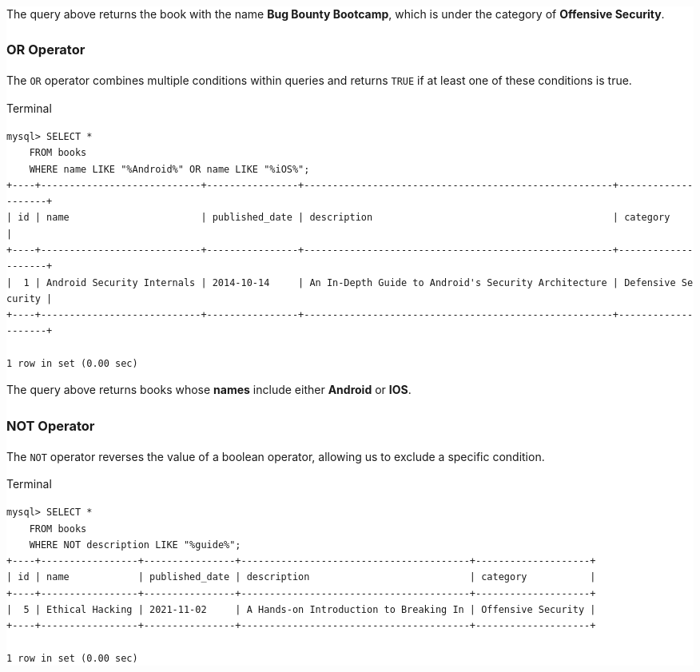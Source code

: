   

The query above returns the book with the name **Bug Bounty Bootcamp**, which is under the category of **Offensive Security**.  

### OR Operator

The `OR` operator combines multiple conditions within queries and returns `TRUE` if at least one of these conditions is true.  

Terminal

```shell-session
mysql> SELECT *
    FROM books
    WHERE name LIKE "%Android%" OR name LIKE "%iOS%"; 
+----+----------------------------+----------------+------------------------------------------------------+--------------------+
| id | name                       | published_date | description                                          | category           |
+----+----------------------------+----------------+------------------------------------------------------+--------------------+
|  1 | Android Security Internals | 2014-10-14     | An In-Depth Guide to Android's Security Architecture | Defensive Security |
+----+----------------------------+----------------+------------------------------------------------------+--------------------+

1 row in set (0.00 sec)
```

  

The query above returns books whose **names** include either **Android** or **IOS**.  

### NOT Operator

The `NOT` operator reverses the value of a boolean operator, allowing us to exclude a specific condition.  

Terminal

```shell-session
mysql> SELECT *
    FROM books
    WHERE NOT description LIKE "%guide%";
+----+-----------------+----------------+----------------------------------------+--------------------+
| id | name            | published_date | description                            | category           |
+----+-----------------+----------------+----------------------------------------+--------------------+
|  5 | Ethical Hacking | 2021-11-02     | A Hands-on Introduction to Breaking In | Offensive Security |
+----+-----------------+----------------+----------------------------------------+--------------------+

1 row in set (0.00 sec)
```
